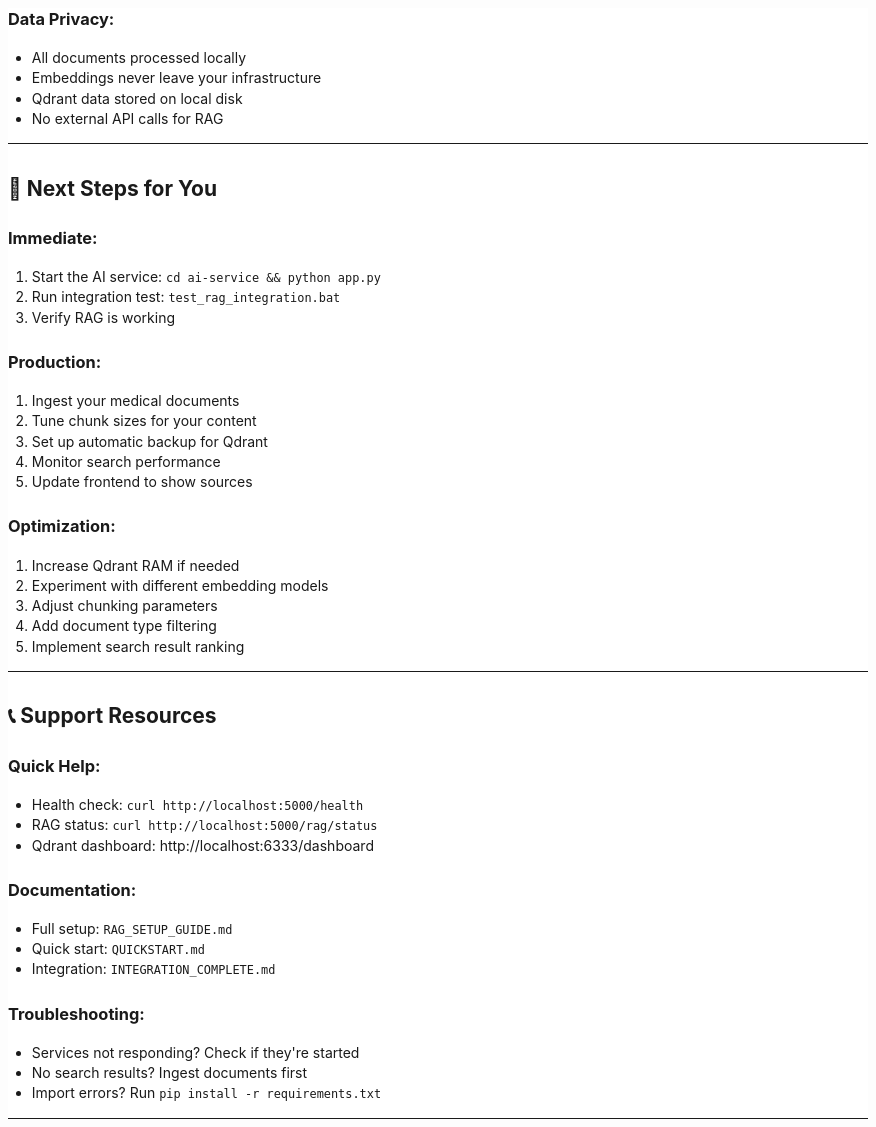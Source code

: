 ### **Data Privacy:**
- All documents processed locally
- Embeddings never leave your infrastructure
- Qdrant data stored on local disk
- No external API calls for RAG

---

## 🚀 Next Steps for You

### **Immediate:**
1. Start the AI service: `cd ai-service && python app.py`
2. Run integration test: `test_rag_integration.bat`
3. Verify RAG is working

### **Production:**
1. Ingest your medical documents
2. Tune chunk sizes for your content
3. Set up automatic backup for Qdrant
4. Monitor search performance
5. Update frontend to show sources

### **Optimization:**
1. Increase Qdrant RAM if needed
2. Experiment with different embedding models
3. Adjust chunking parameters
4. Add document type filtering
5. Implement search result ranking

---

## 📞 Support Resources

### **Quick Help:**
- Health check: `curl http://localhost:5000/health`
- RAG status: `curl http://localhost:5000/rag/status`
- Qdrant dashboard: http://localhost:6333/dashboard

### **Documentation:**
- Full setup: `RAG_SETUP_GUIDE.md`
- Quick start: `QUICKSTART.md`
- Integration: `INTEGRATION_COMPLETE.md`

### **Troubleshooting:**
- Services not responding? Check if they're started
- No search results? Ingest documents first
- Import errors? Run `pip install -r requirements.txt`

---